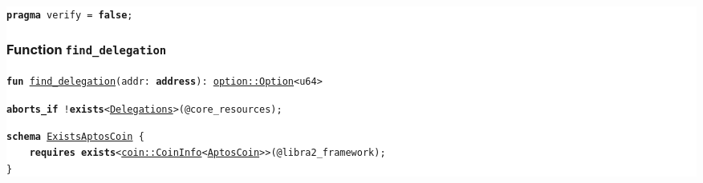 


<pre><code><b>pragma</b> verify = <b>false</b>;
</code></pre>



<a id="@Specification_1_find_delegation"></a>

### Function `find_delegation`


<pre><code><b>fun</b> <a href="libra2_coin.md#0x1_libra2_coin_find_delegation">find_delegation</a>(addr: <b>address</b>): <a href="../../../libra2-stdlib/../move-stdlib/tests/compiler-v2-doc/option.md#0x1_option_Option">option::Option</a>&lt;u64&gt;
</code></pre>




<pre><code><b>aborts_if</b> !<b>exists</b>&lt;<a href="libra2_coin.md#0x1_libra2_coin_Delegations">Delegations</a>&gt;(@core_resources);
</code></pre>




<a id="0x1_libra2_coin_ExistsAptosCoin"></a>


<pre><code><b>schema</b> <a href="libra2_coin.md#0x1_libra2_coin_ExistsAptosCoin">ExistsAptosCoin</a> {
    <b>requires</b> <b>exists</b>&lt;<a href="coin.md#0x1_coin_CoinInfo">coin::CoinInfo</a>&lt;<a href="libra2_coin.md#0x1_libra2_coin_AptosCoin">AptosCoin</a>&gt;&gt;(@libra2_framework);
}
</code></pre>


[move-book]: https://aptos.dev/move/book/SUMMARY
